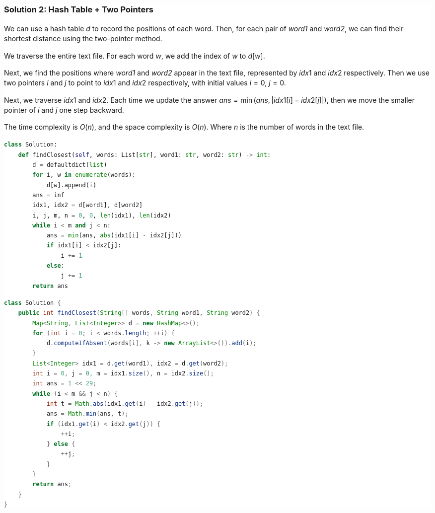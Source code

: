 

### Solution 2: Hash Table + Two Pointers

We can use a hash table $d$ to record the positions of each word. Then, for each pair of $\textit{word1}$ and $\textit{word2}$, we can find their shortest distance using the two-pointer method.

We traverse the entire text file. For each word $w$, we add the index of $w$ to $d[w]$.

Next, we find the positions where $\textit{word1}$ and $\textit{word2}$ appear in the text file, represented by $idx1$ and $idx2$ respectively. Then we use two pointers $i$ and $j$ to point to $idx1$ and $idx2$ respectively, with initial values $i = 0$, $j = 0$.

Next, we traverse $idx1$ and $idx2$. Each time we update the answer $ans = \min(ans, |idx1[i] - idx2[j]|)$, then we move the smaller pointer of $i$ and $j$ one step backward.

The time complexity is $O(n)$, and the space complexity is $O(n)$. Where $n$ is the number of words in the text file.



```python
class Solution:
    def findClosest(self, words: List[str], word1: str, word2: str) -> int:
        d = defaultdict(list)
        for i, w in enumerate(words):
            d[w].append(i)
        ans = inf
        idx1, idx2 = d[word1], d[word2]
        i, j, m, n = 0, 0, len(idx1), len(idx2)
        while i < m and j < n:
            ans = min(ans, abs(idx1[i] - idx2[j]))
            if idx1[i] < idx2[j]:
                i += 1
            else:
                j += 1
        return ans
```

```java
class Solution {
    public int findClosest(String[] words, String word1, String word2) {
        Map<String, List<Integer>> d = new HashMap<>();
        for (int i = 0; i < words.length; ++i) {
            d.computeIfAbsent(words[i], k -> new ArrayList<>()).add(i);
        }
        List<Integer> idx1 = d.get(word1), idx2 = d.get(word2);
        int i = 0, j = 0, m = idx1.size(), n = idx2.size();
        int ans = 1 << 29;
        while (i < m && j < n) {
            int t = Math.abs(idx1.get(i) - idx2.get(j));
            ans = Math.min(ans, t);
            if (idx1.get(i) < idx2.get(j)) {
                ++i;
            } else {
                ++j;
            }
        }
        return ans;
    }
}
```

